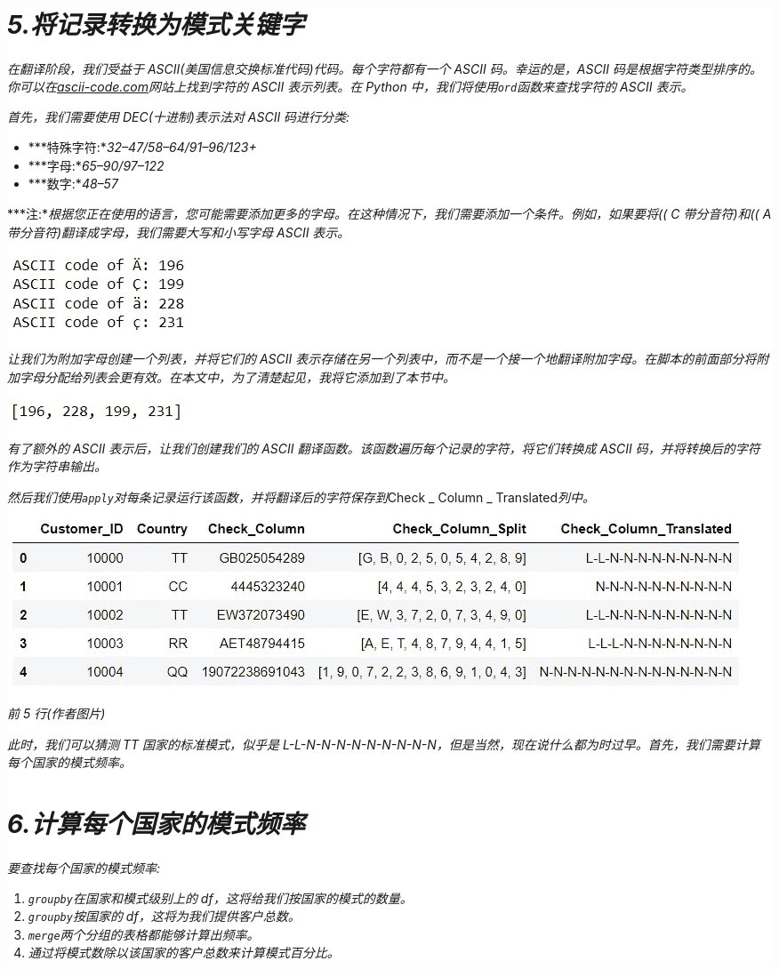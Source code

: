 # *5.将记录转换为模式关键字*

*在翻译阶段，我们受益于 ASCII(美国信息交换标准代码)代码。每个字符都有一个 ASCII 码。幸运的是，ASCII 码是根据字符类型排序的。你可以在[ascii-code.com](http://ascii-code.com)网站上找到字符的 ASCII 表示列表。在 Python 中，我们将使用`ord`函数来查找字符的 ASCII 表示。*

*首先，我们需要使用 DEC(十进制)表示法对 ASCII 码进行分类:*

*   ***特殊字符:**32–47/58–64/91–96/123+*
*   ***字母:**65–90/97–122*
*   ***数字:**48–57*

***注:**根据您正在使用的语言，您可能需要添加更多的字母。在这种情况下，我们需要添加一个条件。例如，如果要将(( C 带分音符)和(( A 带分音符)翻译成字母，我们需要大写和小写字母 ASCII 表示。*

*![](img/457433e7d64fefe0a6a9fc36882f5e8c.png)*

*让我们为附加字母创建一个列表，并将它们的 ASCII 表示存储在另一个列表中，而不是一个接一个地翻译附加字母。在脚本的前面部分将附加字母分配给列表会更有效。在本文中，为了清楚起见，我将它添加到了本节中。*

*![](img/c6563efdc717cbdefde7566ab4fe43b6.png)*

*有了额外的 ASCII 表示后，让我们创建我们的 ASCII 翻译函数。该函数遍历每个记录的字符，将它们转换成 ASCII 码，并将转换后的字符作为字符串输出。*

*然后我们使用`apply`对每条记录运行该函数，并将翻译后的字符保存到*Check _ Column _ Translated*列中。*

*![](img/ff4e302627dbb305046f9805ea1d2dca.png)*

*前 5 行(作者图片)*

*此时，我们可以猜测 TT 国家的标准模式，似乎是 L-L-N-N-N-N-N-N-N-N-N，但是当然，现在说什么都为时过早。首先，我们需要计算每个国家的模式频率。*

# *6.计算每个国家的模式频率*

*要查找每个国家的模式频率:*

1.  *`groupby`在国家和模式级别上的 df，这将给我们按国家的模式的数量。*
2.  *`groupby`按国家的 df，这将为我们提供客户总数。*
3.  *`merge`两个分组的表格都能够计算出频率。*
4.  *通过将模式数除以该国家的客户总数来计算模式百分比。*
